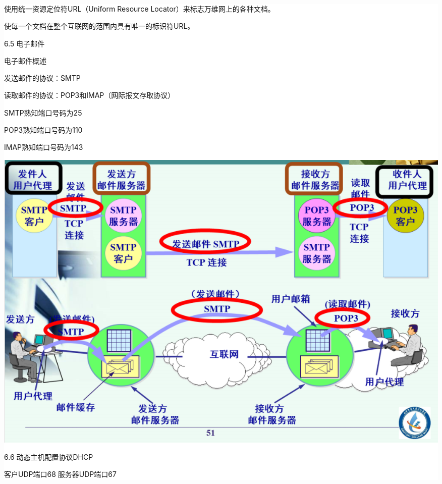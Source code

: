 使用统一资源定位符URL（Uniform Resource Locator）来标志万维网上的各种文档。

使每一个文档在整个互联网的范围内具有唯一的标识符URL。

6.5 电子邮件

电子邮件概述

发送邮件的协议：SMTP

读取邮件的协议：POP3和IMAP（网际报文存取协议）

SMTP熟知端口号码为25

POP3熟知端口号码为110

IMAP熟知端口号码为143

![](./assets/63f5e75d449110ddb7d9353d58dd3111.png)

6.6 动态主机配置协议DHCP

客户UDP端口68 服务器UDP端口67

